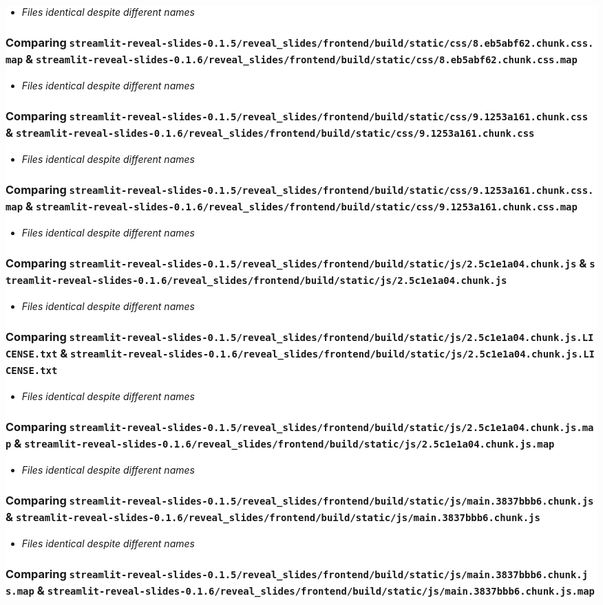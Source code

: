  * *Files identical despite different names*

### Comparing `streamlit-reveal-slides-0.1.5/reveal_slides/frontend/build/static/css/8.eb5abf62.chunk.css.map` & `streamlit-reveal-slides-0.1.6/reveal_slides/frontend/build/static/css/8.eb5abf62.chunk.css.map`

 * *Files identical despite different names*

### Comparing `streamlit-reveal-slides-0.1.5/reveal_slides/frontend/build/static/css/9.1253a161.chunk.css` & `streamlit-reveal-slides-0.1.6/reveal_slides/frontend/build/static/css/9.1253a161.chunk.css`

 * *Files identical despite different names*

### Comparing `streamlit-reveal-slides-0.1.5/reveal_slides/frontend/build/static/css/9.1253a161.chunk.css.map` & `streamlit-reveal-slides-0.1.6/reveal_slides/frontend/build/static/css/9.1253a161.chunk.css.map`

 * *Files identical despite different names*

### Comparing `streamlit-reveal-slides-0.1.5/reveal_slides/frontend/build/static/js/2.5c1e1a04.chunk.js` & `streamlit-reveal-slides-0.1.6/reveal_slides/frontend/build/static/js/2.5c1e1a04.chunk.js`

 * *Files identical despite different names*

### Comparing `streamlit-reveal-slides-0.1.5/reveal_slides/frontend/build/static/js/2.5c1e1a04.chunk.js.LICENSE.txt` & `streamlit-reveal-slides-0.1.6/reveal_slides/frontend/build/static/js/2.5c1e1a04.chunk.js.LICENSE.txt`

 * *Files identical despite different names*

### Comparing `streamlit-reveal-slides-0.1.5/reveal_slides/frontend/build/static/js/2.5c1e1a04.chunk.js.map` & `streamlit-reveal-slides-0.1.6/reveal_slides/frontend/build/static/js/2.5c1e1a04.chunk.js.map`

 * *Files identical despite different names*

### Comparing `streamlit-reveal-slides-0.1.5/reveal_slides/frontend/build/static/js/main.3837bbb6.chunk.js` & `streamlit-reveal-slides-0.1.6/reveal_slides/frontend/build/static/js/main.3837bbb6.chunk.js`

 * *Files identical despite different names*

### Comparing `streamlit-reveal-slides-0.1.5/reveal_slides/frontend/build/static/js/main.3837bbb6.chunk.js.map` & `streamlit-reveal-slides-0.1.6/reveal_slides/frontend/build/static/js/main.3837bbb6.chunk.js.map`

